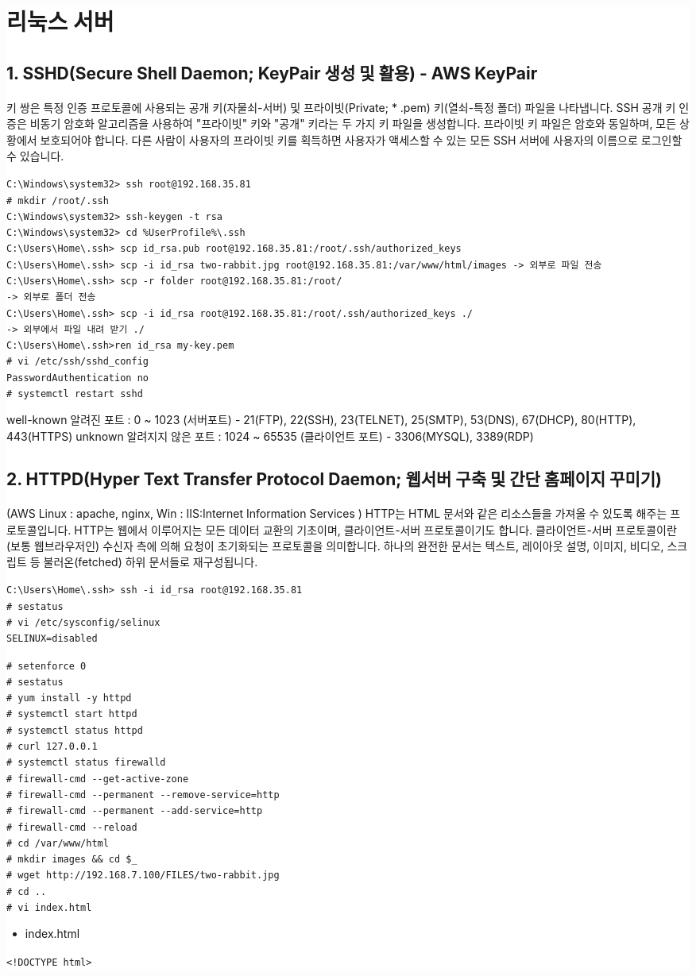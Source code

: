 # 리눅스 서버
## 1. SSHD(Secure Shell Daemon; KeyPair 생성 및 활용) - AWS KeyPair
키 쌍은 특정 인증 프로토콜에 사용되는 공개 키(자물쇠-서버) 및 프라이빗(Private; * .pem) 키(열쇠-특정 폴더) 파일을 나타냅니다.
SSH 공개 키 인증은 비동기 암호화 알고리즘을 사용하여 "프라이빗" 키와 "공개" 키라는 두 가지 키 파일을 생성합니다. 프라이빗 키 파일은 암호와 동일하며, 모든 상황에서 보호되어야 합니다. 다른 사람이 사용자의 프라이빗 키를 획득하면 사용자가 액세스할 수 있는 모든 SSH 서버에 사용자의 이름으로 로그인할 수 있습니다.

```
C:\Windows\system32> ssh root@192.168.35.81
# mkdir /root/.ssh
C:\Windows\system32> ssh-keygen -t rsa
C:\Windows\system32> cd %UserProfile%\.ssh
C:\Users\Home\.ssh> scp id_rsa.pub root@192.168.35.81:/root/.ssh/authorized_keys
C:\Users\Home\.ssh> scp -i id_rsa two-rabbit.jpg root@192.168.35.81:/var/www/html/images -> 외부로 파일 전송
C:\Users\Home\.ssh> scp -r folder root@192.168.35.81:/root/
-> 외부로 폴더 전송
C:\Users\Home\.ssh> scp -i id_rsa root@192.168.35.81:/root/.ssh/authorized_keys ./
-> 외부에서 파일 내려 받기 ./ 
C:\Users\Home\.ssh>ren id_rsa my-key.pem
# vi /etc/ssh/sshd_config
PasswordAuthentication no
# systemctl restart sshd
```

well-known 알려진 포트 : 0 ~ 1023 (서버포트) - 21(FTP), 22(SSH), 23(TELNET), 25(SMTP), 53(DNS), 67(DHCP), 80(HTTP), 443(HTTPS)
unknown 알려지지 않은 포트 : 1024 ~ 65535 (클라이언트 포트) - 3306(MYSQL), 3389(RDP)

## 2. HTTPD(Hyper Text Transfer Protocol Daemon; 웹서버 구축 및 간단 홈페이지 꾸미기)
(AWS Linux : apache, nginx, Win : IIS:Internet Information Services )
HTTP는 HTML 문서와 같은 리소스들을 가져올 수 있도록 해주는 프로토콜입니다. HTTP는 웹에서 이루어지는 모든 데이터 교환의 기초이며, 클라이언트-서버 프로토콜이기도 합니다. 클라이언트-서버 프로토콜이란 (보통 웹브라우저인) 수신자 측에 의해 요청이 초기화되는 프로토콜을 의미합니다. 하나의 완전한 문서는 텍스트, 레이아웃 설명, 이미지, 비디오, 스크립트 등 불러온(fetched) 하위 문서들로 재구성됩니다.
```
C:\Users\Home\.ssh> ssh -i id_rsa root@192.168.35.81
# sestatus
# vi /etc/sysconfig/selinux
SELINUX=disabled
```
```
# setenforce 0
# sestatus
# yum install -y httpd
# systemctl start httpd
# systemctl status httpd
# curl 127.0.0.1
# systemctl status firewalld
# firewall-cmd --get-active-zone
# firewall-cmd --permanent --remove-service=http
# firewall-cmd --permanent --add-service=http
# firewall-cmd --reload
# cd /var/www/html
# mkdir images && cd $_
# wget http://192.168.7.100/FILES/two-rabbit.jpg
# cd ..
# vi index.html
```
- index.html
```
<!DOCTYPE html>
```